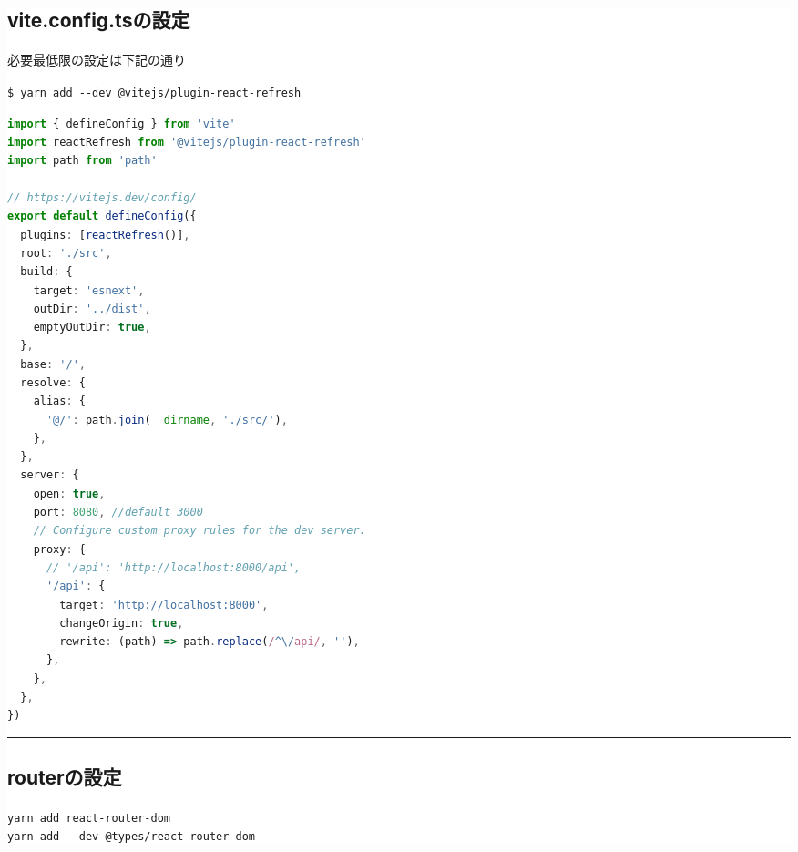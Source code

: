 ## vite.config.tsの設定

必要最低限の設定は下記の通り

```Shell-session
$ yarn add --dev @vitejs/plugin-react-refresh
```

```TypeScript
import { defineConfig } from 'vite'
import reactRefresh from '@vitejs/plugin-react-refresh'
import path from 'path'

// https://vitejs.dev/config/
export default defineConfig({
  plugins: [reactRefresh()],
  root: './src',
  build: {
    target: 'esnext',
    outDir: '../dist',
    emptyOutDir: true,
  },
  base: '/',
  resolve: {
    alias: {
      '@/': path.join(__dirname, './src/'),
    },
  },
  server: {
    open: true,
    port: 8080, //default 3000
    // Configure custom proxy rules for the dev server.
    proxy: {
      // '/api': 'http://localhost:8000/api',
      '/api': {
        target: 'http://localhost:8000',
        changeOrigin: true,
        rewrite: (path) => path.replace(/^\/api/, ''),
      },
    },
  },
})

```

---

## routerの設定

```Shell-session
yarn add react-router-dom
yarn add --dev @types/react-router-dom
```
